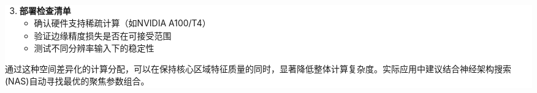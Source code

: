 3. **部署检查清单**  
   - 确认硬件支持稀疏计算（如NVIDIA A100/T4）
   - 验证边缘精度损失是否在可接受范围
   - 测试不同分辨率输入下的稳定性

通过这种空间差异化的计算分配，可以在保持核心区域特征质量的同时，显著降低整体计算复杂度。实际应用中建议结合神经架构搜索(NAS)自动寻找最优的聚焦参数组合。